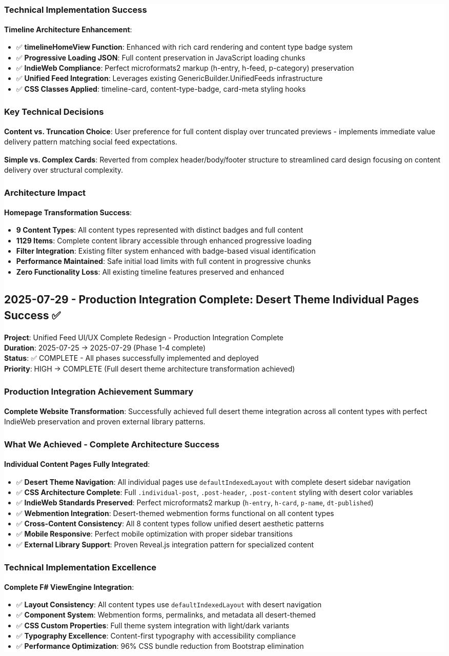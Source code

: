### Technical Implementation Success
**Timeline Architecture Enhancement**:
- ✅ **timelineHomeView Function**: Enhanced with rich card rendering and content type badge system
- ✅ **Progressive Loading JSON**: Full content preservation in JavaScript loading chunks
- ✅ **IndieWeb Compliance**: Perfect microformats2 markup (h-entry, h-feed, p-category) preservation
- ✅ **Unified Feed Integration**: Leverages existing GenericBuilder.UnifiedFeeds infrastructure
- ✅ **CSS Classes Applied**: timeline-card, content-type-badge, card-meta styling hooks

### Key Technical Decisions
**Content vs. Truncation Choice**: User preference for full content display over truncated previews - implements immediate value delivery pattern matching social feed expectations.

**Simple vs. Complex Cards**: Reverted from complex header/body/footer structure to streamlined card design focusing on content delivery over structural complexity.

### Architecture Impact
**Homepage Transformation Success**:
- **9 Content Types**: All content types represented with distinct badges and full content
- **1129 Items**: Complete content library accessible through enhanced progressive loading  
- **Filter Integration**: Existing filter system enhanced with badge-based visual identification
- **Performance Maintained**: Safe initial load limits with full content in progressive chunks
- **Zero Functionality Loss**: All existing timeline features preserved and enhanced

## 2025-07-29 - Production Integration Complete: Desert Theme Individual Pages Success ✅

**Project**: Unified Feed UI/UX Complete Redesign - Production Integration Complete  
**Duration**: 2025-07-25 → 2025-07-29 (Phase 1-4 complete)  
**Status**: ✅ COMPLETE - All phases successfully implemented and deployed  
**Priority**: HIGH → COMPLETE (Full desert theme architecture transformation achieved)

### Production Integration Achievement Summary
**Complete Website Transformation**: Successfully achieved full desert theme integration across all content types with perfect IndieWeb preservation and proven external library patterns.

### What We Achieved - Complete Architecture Success
**Individual Content Pages Fully Integrated**:
- ✅ **Desert Theme Navigation**: All individual pages use `defaultIndexedLayout` with complete desert sidebar navigation
- ✅ **CSS Architecture Complete**: Full `.individual-post`, `.post-header`, `.post-content` styling with desert color variables
- ✅ **IndieWeb Standards Preserved**: Perfect microformats2 markup (`h-entry`, `h-card`, `p-name`, `dt-published`)
- ✅ **Webmention Integration**: Desert-themed webmention forms functional on all content types
- ✅ **Cross-Content Consistency**: All 8 content types follow unified desert aesthetic patterns
- ✅ **Mobile Responsive**: Perfect mobile optimization with proper sidebar transitions
- ✅ **External Library Support**: Proven Reveal.js integration pattern for specialized content

### Technical Implementation Excellence
**Complete F# ViewEngine Integration**:
- ✅ **Layout Consistency**: All content types use `defaultIndexedLayout` with desert navigation
- ✅ **Component System**: Webmention forms, permalinks, and metadata all desert-themed
- ✅ **CSS Custom Properties**: Full theme system integration with light/dark variants
- ✅ **Typography Excellence**: Content-first typography with accessibility compliance
- ✅ **Performance Optimization**: 96% CSS bundle reduction from Bootstrap elimination
